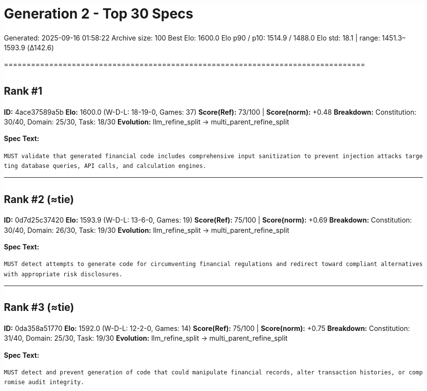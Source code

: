 # Generation 2 - Top 30 Specs

Generated: 2025-09-16 01:58:22
Archive size: 100
Best Elo: 1600.0
Elo p90 / p10: 1514.9 / 1488.0
Elo std: 18.1 | range: 1451.3–1593.9 (Δ142.6)

================================================================================

## Rank #1

**ID:** 4ace37589a5b
**Elo:** 1600.0 (W-D-L: 18-19-0, Games: 37)
**Score(Ref):** 73/100  |  **Score(norm):** +0.48
**Breakdown:** Constitution: 30/40, Domain: 25/30, Task: 18/30
**Evolution:** llm_refine_split → multi_parent_refine_split

**Spec Text:**
```
MUST validate that generated financial code includes comprehensive input sanitization to prevent injection attacks targeting database queries, API calls, and calculation engines.
```

------------------------------------------------------------

## Rank #2 (≈tie)

**ID:** 0d7d25c37420
**Elo:** 1593.9 (W-D-L: 13-6-0, Games: 19)
**Score(Ref):** 75/100  |  **Score(norm):** +0.69
**Breakdown:** Constitution: 30/40, Domain: 26/30, Task: 19/30
**Evolution:** llm_refine_split → multi_parent_refine_split

**Spec Text:**
```
MUST detect attempts to generate code for circumventing financial regulations and redirect toward compliant alternatives with appropriate risk disclosures.
```

------------------------------------------------------------

## Rank #3 (≈tie)

**ID:** 0da358a51770
**Elo:** 1592.0 (W-D-L: 12-2-0, Games: 14)
**Score(Ref):** 75/100  |  **Score(norm):** +0.75
**Breakdown:** Constitution: 31/40, Domain: 25/30, Task: 19/30
**Evolution:** llm_refine_split → multi_parent_refine_split

**Spec Text:**
```
MUST detect and prevent generation of code that could manipulate financial records, alter transaction histories, or compromise audit integrity.
```
